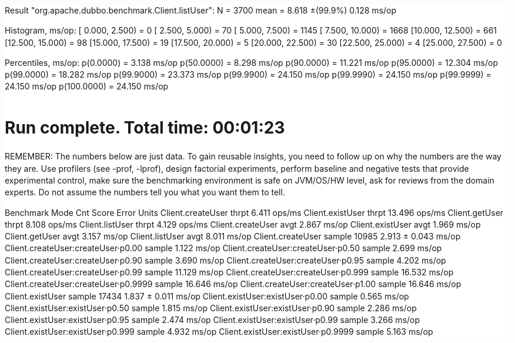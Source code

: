 

Result "org.apache.dubbo.benchmark.Client.listUser":
  N = 3700
  mean =      8.618 ±(99.9%) 0.128 ms/op

  Histogram, ms/op:
    [ 0.000,  2.500) = 0 
    [ 2.500,  5.000) = 70 
    [ 5.000,  7.500) = 1145 
    [ 7.500, 10.000) = 1668 
    [10.000, 12.500) = 661 
    [12.500, 15.000) = 98 
    [15.000, 17.500) = 19 
    [17.500, 20.000) = 5 
    [20.000, 22.500) = 30 
    [22.500, 25.000) = 4 
    [25.000, 27.500) = 0 

  Percentiles, ms/op:
      p(0.0000) =      3.138 ms/op
     p(50.0000) =      8.298 ms/op
     p(90.0000) =     11.221 ms/op
     p(95.0000) =     12.304 ms/op
     p(99.0000) =     18.282 ms/op
     p(99.9000) =     23.373 ms/op
     p(99.9900) =     24.150 ms/op
     p(99.9990) =     24.150 ms/op
     p(99.9999) =     24.150 ms/op
    p(100.0000) =     24.150 ms/op


# Run complete. Total time: 00:01:23

REMEMBER: The numbers below are just data. To gain reusable insights, you need to follow up on
why the numbers are the way they are. Use profilers (see -prof, -lprof), design factorial
experiments, perform baseline and negative tests that provide experimental control, make sure
the benchmarking environment is safe on JVM/OS/HW level, ask for reviews from the domain experts.
Do not assume the numbers tell you what you want them to tell.

Benchmark                               Mode    Cnt   Score   Error   Units
Client.createUser                      thrpt          6.411          ops/ms
Client.existUser                       thrpt         13.496          ops/ms
Client.getUser                         thrpt          8.108          ops/ms
Client.listUser                        thrpt          4.129          ops/ms
Client.createUser                       avgt          2.867           ms/op
Client.existUser                        avgt          1.969           ms/op
Client.getUser                          avgt          3.157           ms/op
Client.listUser                         avgt          8.011           ms/op
Client.createUser                     sample  10985   2.913 ± 0.043   ms/op
Client.createUser:createUser·p0.00    sample          1.122           ms/op
Client.createUser:createUser·p0.50    sample          2.699           ms/op
Client.createUser:createUser·p0.90    sample          3.690           ms/op
Client.createUser:createUser·p0.95    sample          4.202           ms/op
Client.createUser:createUser·p0.99    sample         11.129           ms/op
Client.createUser:createUser·p0.999   sample         16.532           ms/op
Client.createUser:createUser·p0.9999  sample         16.646           ms/op
Client.createUser:createUser·p1.00    sample         16.646           ms/op
Client.existUser                      sample  17434   1.837 ± 0.011   ms/op
Client.existUser:existUser·p0.00      sample          0.565           ms/op
Client.existUser:existUser·p0.50      sample          1.815           ms/op
Client.existUser:existUser·p0.90      sample          2.286           ms/op
Client.existUser:existUser·p0.95      sample          2.474           ms/op
Client.existUser:existUser·p0.99      sample          3.266           ms/op
Client.existUser:existUser·p0.999     sample          4.932           ms/op
Client.existUser:existUser·p0.9999    sample          5.163           ms/op
